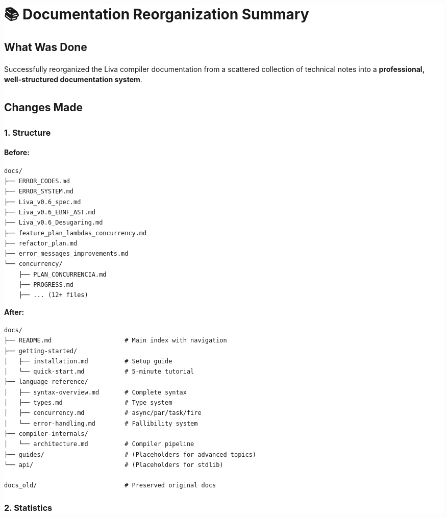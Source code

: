 # 📚 Documentation Reorganization Summary

## What Was Done

Successfully reorganized the Liva compiler documentation from a scattered collection of technical notes into a **professional, well-structured documentation system**.

## Changes Made

### 1. Structure

**Before:**
```
docs/
├── ERROR_CODES.md
├── ERROR_SYSTEM.md
├── Liva_v0.6_spec.md
├── Liva_v0.6_EBNF_AST.md
├── Liva_v0.6_Desugaring.md
├── feature_plan_lambdas_concurrency.md
├── refactor_plan.md
├── error_messages_improvements.md
└── concurrency/
    ├── PLAN_CONCURRENCIA.md
    ├── PROGRESS.md
    ├── ... (12+ files)
```

**After:**
```
docs/
├── README.md                    # Main index with navigation
├── getting-started/
│   ├── installation.md          # Setup guide
│   └── quick-start.md           # 5-minute tutorial
├── language-reference/
│   ├── syntax-overview.md       # Complete syntax
│   ├── types.md                 # Type system
│   ├── concurrency.md           # async/par/task/fire
│   └── error-handling.md        # Fallibility system
├── compiler-internals/
│   └── architecture.md          # Compiler pipeline
├── guides/                      # (Placeholders for advanced topics)
└── api/                         # (Placeholders for stdlib)

docs_old/                        # Preserved original docs
```

### 2. Statistics
